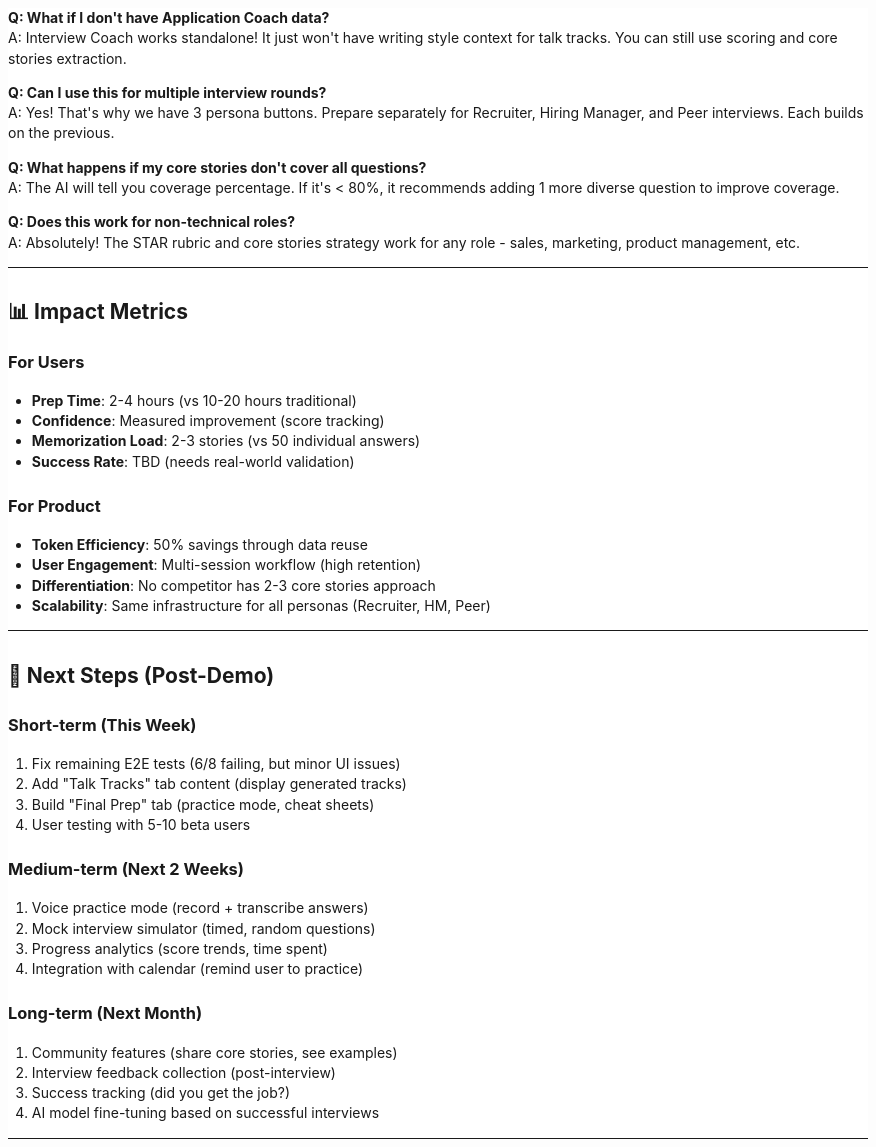 **Q: What if I don't have Application Coach data?**  
A: Interview Coach works standalone! It just won't have writing style context for talk tracks. You can still use scoring and core stories extraction.

**Q: Can I use this for multiple interview rounds?**  
A: Yes! That's why we have 3 persona buttons. Prepare separately for Recruiter, Hiring Manager, and Peer interviews. Each builds on the previous.

**Q: What happens if my core stories don't cover all questions?**  
A: The AI will tell you coverage percentage. If it's < 80%, it recommends adding 1 more diverse question to improve coverage.

**Q: Does this work for non-technical roles?**  
A: Absolutely! The STAR rubric and core stories strategy work for any role - sales, marketing, product management, etc.

---

## 📊 Impact Metrics

### For Users
- **Prep Time**: 2-4 hours (vs 10-20 hours traditional)
- **Confidence**: Measured improvement (score tracking)
- **Memorization Load**: 2-3 stories (vs 50 individual answers)
- **Success Rate**: TBD (needs real-world validation)

### For Product
- **Token Efficiency**: 50% savings through data reuse
- **User Engagement**: Multi-session workflow (high retention)
- **Differentiation**: No competitor has 2-3 core stories approach
- **Scalability**: Same infrastructure for all personas (Recruiter, HM, Peer)

---

## 🚀 Next Steps (Post-Demo)

### Short-term (This Week)
1. Fix remaining E2E tests (6/8 failing, but minor UI issues)
2. Add "Talk Tracks" tab content (display generated tracks)
3. Build "Final Prep" tab (practice mode, cheat sheets)
4. User testing with 5-10 beta users

### Medium-term (Next 2 Weeks)
1. Voice practice mode (record + transcribe answers)
2. Mock interview simulator (timed, random questions)
3. Progress analytics (score trends, time spent)
4. Integration with calendar (remind user to practice)

### Long-term (Next Month)
1. Community features (share core stories, see examples)
2. Interview feedback collection (post-interview)
3. Success tracking (did you get the job?)
4. AI model fine-tuning based on successful interviews

---